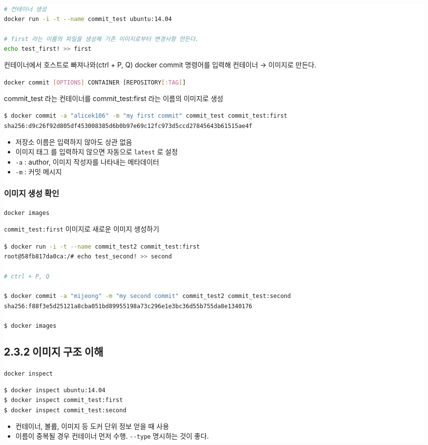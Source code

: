```bash
# 컨테이너 생성
docker run -i -t --name commit_test ubuntu:14.04

# first 라는 이름의 파일을 생성해 기존 이미지로부터 변경사항 만든다.
echo test_first! >> first
```

컨테이너에서 호스트로 빠져나와(ctrl + P, Q) docker commit 명령어를 입력해 컨테이너 → 이미지로 만든다.

```bash
docker commit [OPTIONS] CONTAINER [REPOSITORY[:TAG]]
```

commit_test 라는 컨테이너를 commit_test:first 라는 이름의 이미지로 생성

```bash
$ docker commit -a "alicek106" -m "my first commit" commit_test commit_test:first
sha256:d9c26f92d805df453008385d6b0b97e69c12fc973d5ccd27845643b61515ae4f
```

- 저장소 이름은 입력하지 않아도 상관 없음
- 이미지 태그 를 입력하지 않으면 자동으로 `latest` 로 설정
- `-a` : author, 이미지 작성자를 나타내는 메타데이터
- `-m` : 커밋 메시지

### 이미지 생성 확인

```bash
docker images
```

`commit_test:first` 이미지로 새로운 이미지 생성하기

```bash
$ docker run -i -t --name commit_test2 commit_test:first
root@58fb817da0ca:/# echo test_second! >> second

# ctrl + P, Q

$ docker commit -a "mijeong" -m "my second commit" commit_test2 commit_test:second
sha256:f88f3e5d25121a8cba051bd89955198a73c296e1e3bc36d55b755da8e1340176

$ docker images
```

## 2.3.2 이미지 구조 이해

`docker inspect`

```bash
$ docker inspect ubuntu:14.04
$ docker inspect commit_test:first
$ docker inspect commit_test:second
```

- 컨테이너, 볼륨, 이미지 등 도커 단위 정보 얻을 때 사용
- 이름이 중복될 경우 컨테이너 먼저 수행. `--type` 명시하는 것이 좋다.
